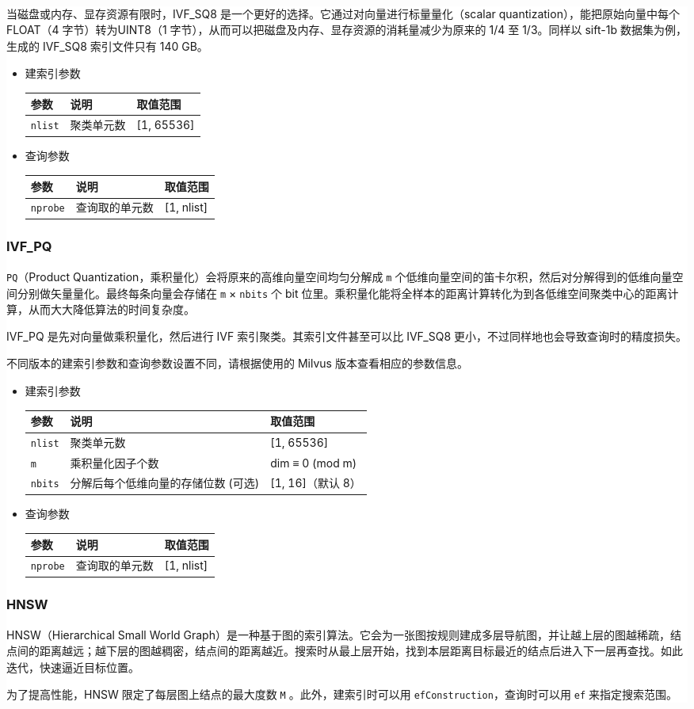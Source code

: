 当磁盘或内存、显存资源有限时，IVF_SQ8 是一个更好的选择。它通过对向量进行标量量化（scalar quantization），能把原始向量中每个FLOAT（4 字节）转为UINT8（1 字节），从而可以把磁盘及内存、显存资源的消耗量减少为原来的 1/4 至 1/3。同样以 sift-1b 数据集为例，生成的 IVF_SQ8 索引文件只有 140 GB。

- 建索引参数

   | 参数   | 说明     | 取值范围     |
   | ------- | -------- |----------- |
   | `nlist` | 聚类单元数 |[1, 65536] |
   

- 查询参数

   | 参数     | 说明        | 取值范围    |
   | -------- | ----------- | ---------- |
   | `nprobe` | 查询取的单元数 | [1, nlist] |
   
### IVF_PQ

<a name="IVF_PQ"></a>

`PQ`（Product Quantization，乘积量化）会将原来的高维向量空间均匀分解成 `m` 个低维向量空间的笛卡尔积，然后对分解得到的低维向量空间分别做矢量量化。最终每条向量会存储在 `m` × `nbits` 个 bit 位里。乘积量化能将全样本的距离计算转化为到各低维空间聚类中心的距离计算，从而大大降低算法的时间复杂度。

IVF_PQ 是先对向量做乘积量化，然后进行 IVF 索引聚类。其索引文件甚至可以比 IVF_SQ8 更小，不过同样地也会导致查询时的精度损失。

<div class="alert note">

不同版本的建索引参数和查询参数设置不同，请根据使用的 Milvus 版本查看相应的参数信息。

</div>

- 建索引参数

   | 参数   | 说明          | 取值范围     |
   | --------| ------------- | ----------- |
   | `nlist` | 聚类单元数　    | [1, 65536] |
   | `m`     | 乘积量化因子个数 | dim ≡ 0 (mod m) |
   | `nbits` | 分解后每个低维向量的存储位数 (可选) | [1, 16]（默认 8）|

- 查询参数

   | 参数   | 说明          | 取值范围     |
   | -------- | ----------- | ---------- |
   | `nprobe` | 查询取的单元数 | [1, nlist] |


### HNSW
<a name="HNSW"></a>

HNSW（Hierarchical Small World Graph）是一种基于图的索引算法。它会为一张图按规则建成多层导航图，并让越上层的图越稀疏，结点间的距离越远；越下层的图越稠密，结点间的距离越近。搜索时从最上层开始，找到本层距离目标最近的结点后进入下一层再查找。如此迭代，快速逼近目标位置。
  
为了提高性能，HNSW 限定了每层图上结点的最大度数 `M` 。此外，建索引时可以用 `efConstruction`，查询时可以用 `ef` 来指定搜索范围。


